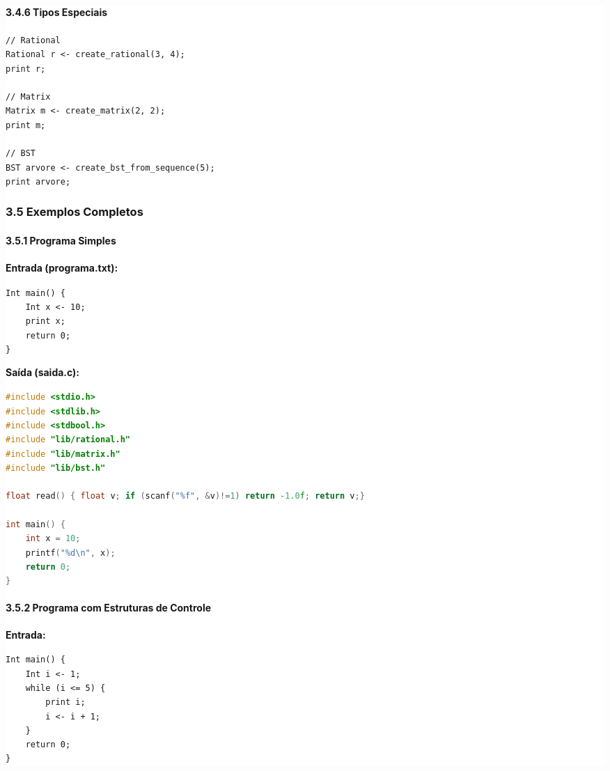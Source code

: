 #### 3.4.6 Tipos Especiais
```
// Rational
Rational r <- create_rational(3, 4);
print r;

// Matrix
Matrix m <- create_matrix(2, 2);
print m;

// BST
BST arvore <- create_bst_from_sequence(5);
print arvore;
```

### 3.5 Exemplos Completos

#### 3.5.1 Programa Simples
**Entrada (programa.txt):**
```
Int main() {
    Int x <- 10;
    print x;
    return 0;
}
```

**Saída (saida.c):**
```c
#include <stdio.h>
#include <stdlib.h>
#include <stdbool.h>
#include "lib/rational.h"
#include "lib/matrix.h"
#include "lib/bst.h"

float read() { float v; if (scanf("%f", &v)!=1) return -1.0f; return v;}

int main() {
    int x = 10;
    printf("%d\n", x);
    return 0;
}
```

#### 3.5.2 Programa com Estruturas de Controle
**Entrada:**
```
Int main() {
    Int i <- 1;
    while (i <= 5) {
        print i;
        i <- i + 1;
    }
    return 0;
}
```
